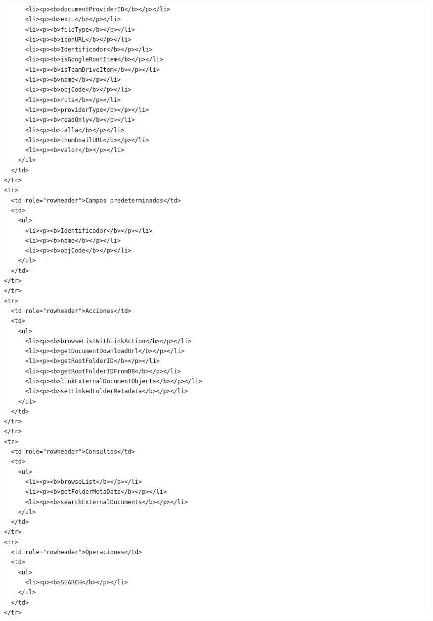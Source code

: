          <li><p><b>documentProviderID</b></p></li>
          <li><p><b>ext.</b></p></li>
          <li><p><b>fileType</b></p></li>
          <li><p><b>iconURL</b></p></li>
          <li><p><b>Identificador</b></p></li>
          <li><p><b>isGoogleRootItem</b></p></li>
          <li><p><b>isTeamDriveItem</b></p></li>
          <li><p><b>name</b></p></li>
          <li><p><b>objCode</b></p></li>
          <li><p><b>ruta</b></p></li>
          <li><p><b>providerType</b></p></li>
          <li><p><b>readOnly</b></p></li>
          <li><p><b>talla</b></p></li>
          <li><p><b>thumbnailURL</b></p></li>
          <li><p><b>valor</b></p></li>
        </ul>
      </td>
    </tr>
    <tr>
      <td role="rowheader">Campos predeterminados</td>
      <td>
        <ul>
          <li><p><b>Identificador</b></p></li>
          <li><p><b>name</b></p></li>
          <li><p><b>objCode</b></p></li>
        </ul>
      </td>
    </tr>
    </tr>
    <tr>
      <td role="rowheader">Acciones</td>
      <td>
        <ul>
          <li><p><b>browseListWithLinkAction</b></p></li>
          <li><p><b>getDocumentDownloadUrl</b></p></li>
          <li><p><b>getRootFolderID</b></p></li>
          <li><p><b>getRootFolderIDFromDB</b></p></li>
          <li><p><b>linkExternalDocumentObjects</b></p></li>
          <li><p><b>setLinkedFolderMetadata</b></p></li>
        </ul>
      </td>
    </tr>
    </tr>
    <tr>
      <td role="rowheader">Consultas</td>
      <td>
        <ul>
          <li><p><b>browseList</b></p></li>
          <li><p><b>getFolderMetaData</b></p></li>
          <li><p><b>searchExternalDocuments</b></p></li>
        </ul>
      </td>
    </tr>
    <tr>
      <td role="rowheader">Operaciones</td>
      <td>
        <ul>
          <li><p><b>SEARCH</b></p></li>
        </ul>
      </td>
    </tr>
 </tbody>
</table>
